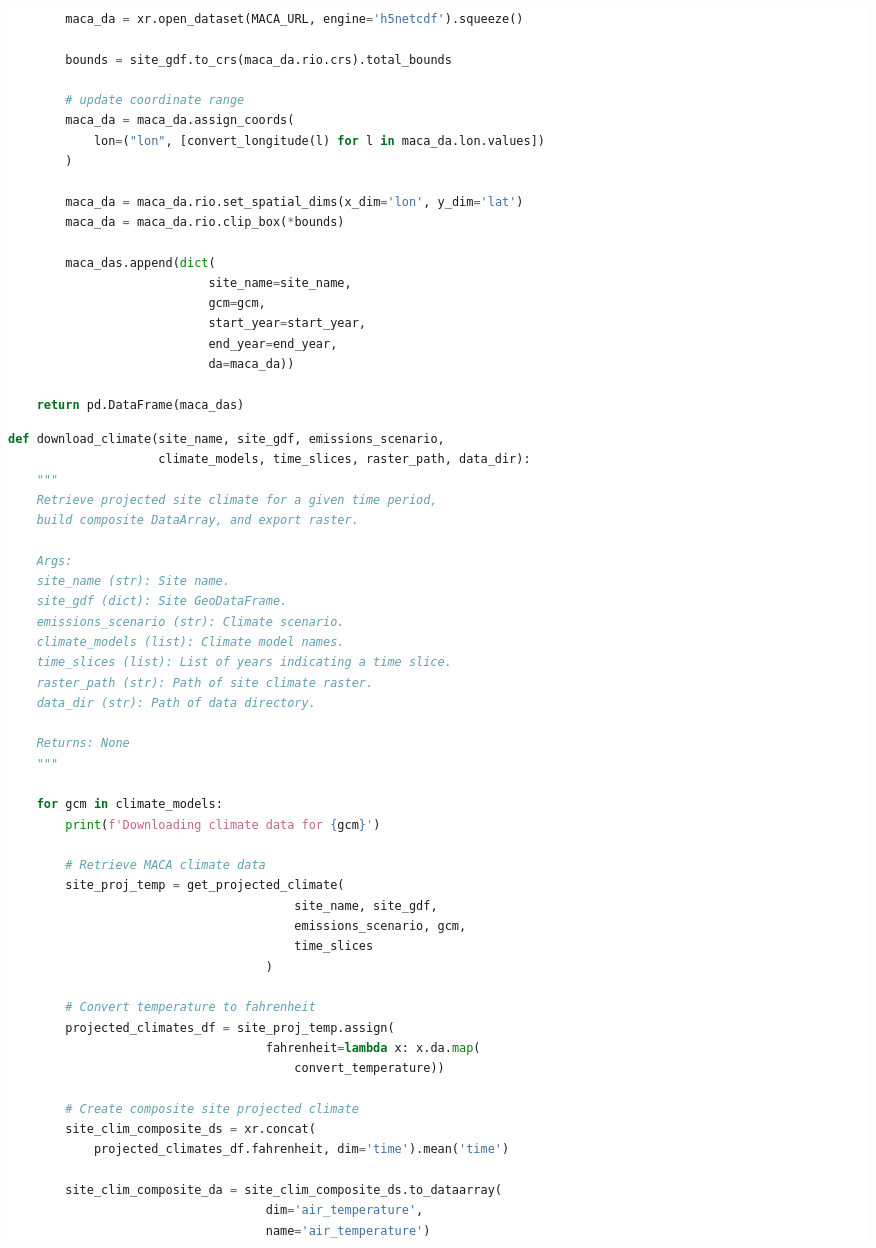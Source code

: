 ```python
        maca_da = xr.open_dataset(MACA_URL, engine='h5netcdf').squeeze()

        bounds = site_gdf.to_crs(maca_da.rio.crs).total_bounds

        # update coordinate range
        maca_da = maca_da.assign_coords(
            lon=("lon", [convert_longitude(l) for l in maca_da.lon.values])
        )

        maca_da = maca_da.rio.set_spatial_dims(x_dim='lon', y_dim='lat')
        maca_da = maca_da.rio.clip_box(*bounds)

        maca_das.append(dict(
                            site_name=site_name,
                            gcm=gcm,
                            start_year=start_year,
                            end_year=end_year,
                            da=maca_da))
    
    return pd.DataFrame(maca_das)
```
```python
def download_climate(site_name, site_gdf, emissions_scenario, 
                     climate_models, time_slices, raster_path, data_dir):
    """
    Retrieve projected site climate for a given time period, 
    build composite DataArray, and export raster.
    
    Args:
    site_name (str): Site name.
    site_gdf (dict): Site GeoDataFrame.
    emissions_scenario (str): Climate scenario. 
    climate_models (list): Climate model names.
    time_slices (list): List of years indicating a time slice.
    raster_path (str): Path of site climate raster.
    data_dir (str): Path of data directory.

    Returns: None
    """

    for gcm in climate_models:
        print(f'Downloading climate data for {gcm}')

        # Retrieve MACA climate data
        site_proj_temp = get_projected_climate(
                                        site_name, site_gdf, 
                                        emissions_scenario, gcm, 
                                        time_slices
                                    )
        
        # Convert temperature to fahrenheit 
        projected_climates_df = site_proj_temp.assign(
                                    fahrenheit=lambda x: x.da.map(
                                        convert_temperature))

        # Create composite site projected climate
        site_clim_composite_ds = xr.concat(
            projected_climates_df.fahrenheit, dim='time').mean('time')

        site_clim_composite_da = site_clim_composite_ds.to_dataarray(
                                    dim='air_temperature', 
                                    name='air_temperature')

```
